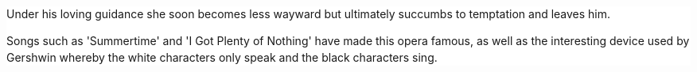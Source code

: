 Under his loving guidance she soon becomes less wayward but ultimately succumbs to temptation and leaves him. 

Songs such as 'Summertime' and 'I Got Plenty of Nothing' have made this opera famous, as well as the interesting device used by Gershwin whereby the white characters only speak and the black characters sing.
